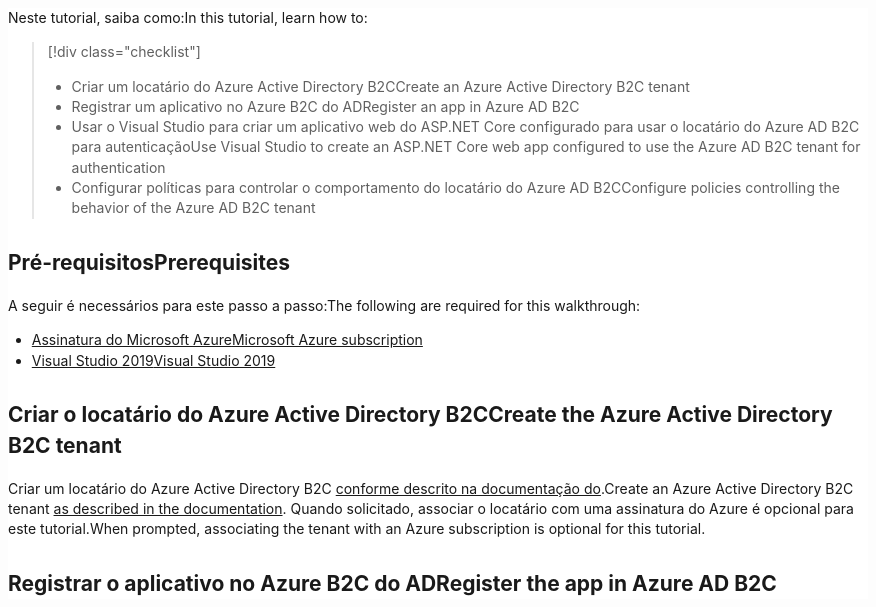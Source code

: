 <span data-ttu-id="c6b85-112">Neste tutorial, saiba como:</span><span class="sxs-lookup"><span data-stu-id="c6b85-112">In this tutorial, learn how to:</span></span>

> [!div class="checklist"]
> * <span data-ttu-id="c6b85-113">Criar um locatário do Azure Active Directory B2C</span><span class="sxs-lookup"><span data-stu-id="c6b85-113">Create an Azure Active Directory B2C tenant</span></span>
> * <span data-ttu-id="c6b85-114">Registrar um aplicativo no Azure B2C do AD</span><span class="sxs-lookup"><span data-stu-id="c6b85-114">Register an app in Azure AD B2C</span></span>
> * <span data-ttu-id="c6b85-115">Usar o Visual Studio para criar um aplicativo web do ASP.NET Core configurado para usar o locatário do Azure AD B2C para autenticação</span><span class="sxs-lookup"><span data-stu-id="c6b85-115">Use Visual Studio to create an ASP.NET Core web app configured to use the Azure AD B2C tenant for authentication</span></span>
> * <span data-ttu-id="c6b85-116">Configurar políticas para controlar o comportamento do locatário do Azure AD B2C</span><span class="sxs-lookup"><span data-stu-id="c6b85-116">Configure policies controlling the behavior of the Azure AD B2C tenant</span></span>

## <a name="prerequisites"></a><span data-ttu-id="c6b85-117">Pré-requisitos</span><span class="sxs-lookup"><span data-stu-id="c6b85-117">Prerequisites</span></span>

<span data-ttu-id="c6b85-118">A seguir é necessários para este passo a passo:</span><span class="sxs-lookup"><span data-stu-id="c6b85-118">The following are required for this walkthrough:</span></span>

* [<span data-ttu-id="c6b85-119">Assinatura do Microsoft Azure</span><span class="sxs-lookup"><span data-stu-id="c6b85-119">Microsoft Azure subscription</span></span>](https://azure.microsoft.com/free/?ref=microsoft.com&utm_source=microsoft.com&utm_medium=docs&utm_campaign=visualstudio)
* [<span data-ttu-id="c6b85-120">Visual Studio 2019</span><span class="sxs-lookup"><span data-stu-id="c6b85-120">Visual Studio 2019</span></span>](https://visualstudio.microsoft.com/downloads/?utm_medium=microsoft&utm_source=docs.microsoft.com&utm_campaign=inline+link&utm_content=download+vs2019)

## <a name="create-the-azure-active-directory-b2c-tenant"></a><span data-ttu-id="c6b85-121">Criar o locatário do Azure Active Directory B2C</span><span class="sxs-lookup"><span data-stu-id="c6b85-121">Create the Azure Active Directory B2C tenant</span></span>

<span data-ttu-id="c6b85-122">Criar um locatário do Azure Active Directory B2C [conforme descrito na documentação do](/azure/active-directory-b2c/active-directory-b2c-get-started).</span><span class="sxs-lookup"><span data-stu-id="c6b85-122">Create an Azure Active Directory B2C tenant [as described in the documentation](/azure/active-directory-b2c/active-directory-b2c-get-started).</span></span> <span data-ttu-id="c6b85-123">Quando solicitado, associar o locatário com uma assinatura do Azure é opcional para este tutorial.</span><span class="sxs-lookup"><span data-stu-id="c6b85-123">When prompted, associating the tenant with an Azure subscription is optional for this tutorial.</span></span>

## <a name="register-the-app-in-azure-ad-b2c"></a><span data-ttu-id="c6b85-124">Registrar o aplicativo no Azure B2C do AD</span><span class="sxs-lookup"><span data-stu-id="c6b85-124">Register the app in Azure AD B2C</span></span>
